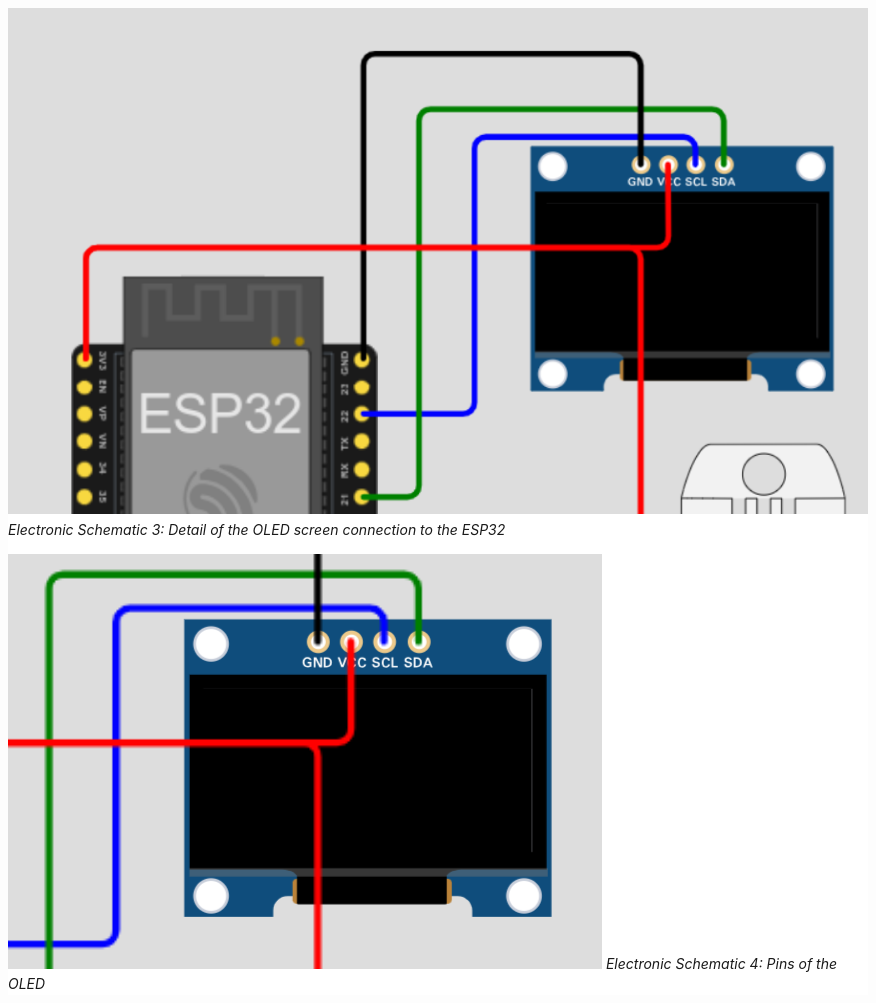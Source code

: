 
![Connection Detail](imagenes/electronics6.png "Electronic Schematic 3")
*Electronic Schematic 3: Detail of the OLED screen connection to the ESP32*

![OLED Connections](/imagenes/esquema_electronics_2.png "Electronic Schematic 4")
*Electronic Schematic 4: Pins of the OLED*
